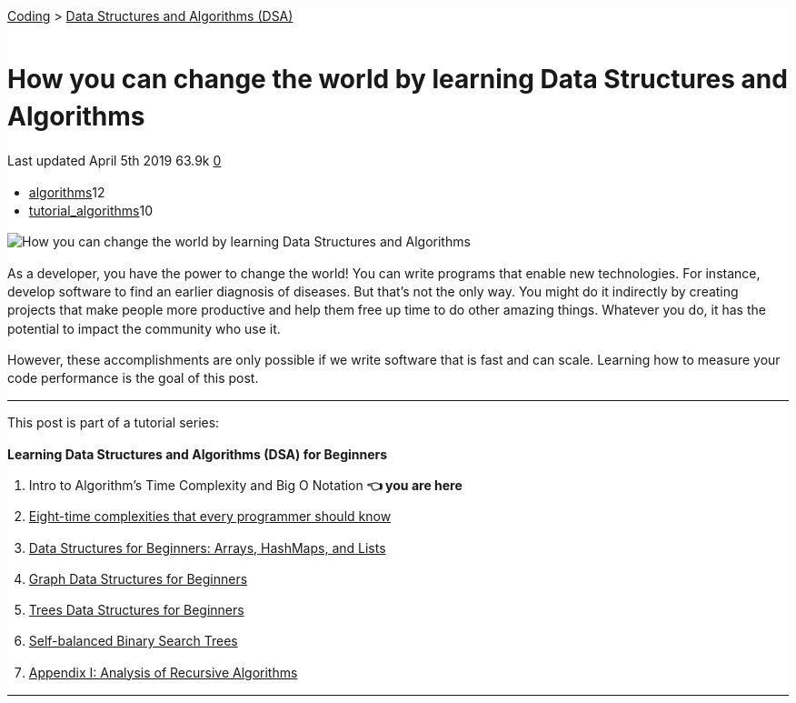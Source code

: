 <a href="/categories/coding/" class="category-link">Coding</a> &gt; <a href="/categories/coding/data-structures-and-algorithms-dsa/" class="category-link">Data Structures and Algorithms (DSA)</a>

# How you can change the world by learning Data Structures and Algorithms

<span title="Last time this post was updated"> Last updated April 5th 2019 </span> <span class="m-x-2" title="Pageviews"> 63.9k </span> <span class="m-x-2" title="Click to go to the comments section"> [ <span class="disqus-comment-count" data-disqus-url="https://master--bgoonz-blog.netlify.app/how-you-can-change-the-world-learning-data-structures-algorithms-free-online-course-tutorial/">0</span>](#disqus_thread) </span>

- <a href="/tags/algorithms/" class="tag-list-link">algorithms</a><span class="tag-list-count">12</span>
- <a href="/tags/tutorial-algorithms/" class="tag-list-link">tutorial_algorithms</a><span class="tag-list-count">10</span>

![How you can change the world by learning Data Structures and Algorithms](/images/data-structures-algorithms-time-complexity-big-o-notation-large.jpg)

As a developer, you have the power to change the world! You can write programs that enable new technologies. For instance, develop software to find an earlier diagnosis of diseases. But that’s not the only way. You might do it indirectly by creating projects that make people more productive and help them free up time to do other amazing things. Whatever you do, it has the potential to impact the community who use it.

However, these accomplishments are only possible if we write software that is fast and can scale. Learning how to measure your code performance is the goal of this post.

<span id="more"></span>

---

This post is part of a tutorial series:

**Learning Data Structures and Algorithms (DSA) for Beginners**

1.  Intro to Algorithm’s Time Complexity and Big O Notation **👈 you are here**

2.  [Eight-time complexities that every programmer should know](/blog/2018/04/05/most-popular-algorithms-time-complexity-every-programmer-should-know-free-online-tutorial-course/)

3.  [Data Structures for Beginners: Arrays, HashMaps, and Lists](/blog/2018/04/28/Data-Structures-Time-Complexity-for-Beginners-Arrays-HashMaps-Linked-Lists-Stacks-Queues-tutorial/)

4.  [Graph Data Structures for Beginners](/blog/2018/05/14/Data-Structures-for-Beginners-Graphs-Time-Complexity-tutorial/)

5.  [Trees Data Structures for Beginners](/blog/2018/06/11/Data-Structures-for-Beginners-Trees-binary-search-tree-tutorial/)

6.  [Self-balanced Binary Search Trees](/blog/2018/07/16/Self-balanced-Binary-Search-Trees-with-AVL-tree-Data-Structure-for-beginners/)

7.  [Appendix I: Analysis of Recursive Algorithms](/blog/2018/04/24/Analysis-of-Recursive-Algorithms/)

---
